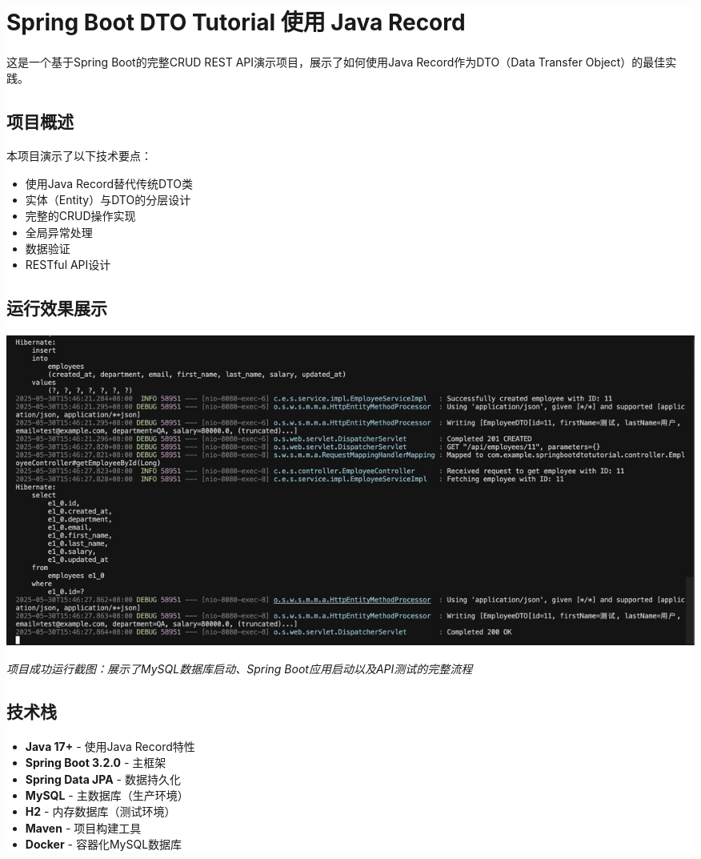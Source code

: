 # Spring Boot DTO Tutorial 使用 Java Record

这是一个基于Spring Boot的完整CRUD REST API演示项目，展示了如何使用Java Record作为DTO（Data Transfer Object）的最佳实践。

## 项目概述

本项目演示了以下技术要点：
- 使用Java Record替代传统DTO类
- 实体（Entity）与DTO的分层设计
- 完整的CRUD操作实现
- 全局异常处理
- 数据验证
- RESTful API设计

## 运行效果展示

![项目运行结果](运行结果.jpg)

*项目成功运行截图：展示了MySQL数据库启动、Spring Boot应用启动以及API测试的完整流程*

## 技术栈

- **Java 17+** - 使用Java Record特性
- **Spring Boot 3.2.0** - 主框架
- **Spring Data JPA** - 数据持久化
- **MySQL** - 主数据库（生产环境）
- **H2** - 内存数据库（测试环境）
- **Maven** - 项目构建工具
- **Docker** - 容器化MySQL数据库
